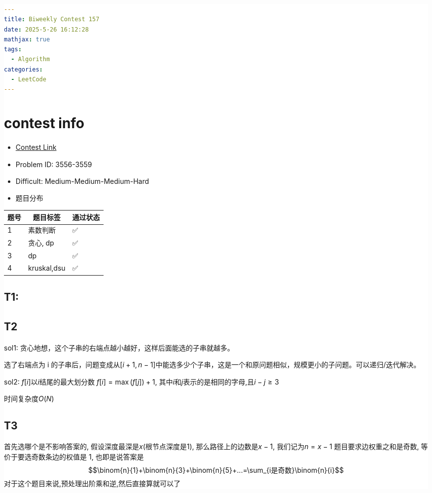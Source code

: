 ```yaml
---
title: Biweekly Contest 157
date: 2025-5-26 16:12:28
mathjax: true
tags:
  - Algorithm
categories:
  - LeetCode
---
```


# contest info

- [Contest Link](https://leetcode.com/contest/biweekly-contest-157/)
- Problem ID: 3556-3559
- Difficult: Medium-Medium-Medium-Hard



- 题目分布

| 题号 | 题目标签    | 通过状态 |
| ---- | ----------- | -------- |
| 1    | 素数判断    | ✅       |
| 2    | 贪心, dp    | ✅       |
| 3    | dp          | ✅       |
| 4    | kruskal,dsu | ✅       |

## T1:

## T2

sol1:
贪心地想，这个子串的右端点越小越好，这样后面能选的子串就越多。

选了右端点为 i 的子串后，问题变成从$[i+1,n−1]$中能选多少个子串，这是一个和原问题相似，规模更小的子问题。可以递归/迭代解决。

sol2:
$f[i]$以$i$结尾的最大划分数
$f[i]=\max(f[j])+1$, 其中$i$和$j$表示的是相同的字母,且$i-j\geq3$

时间复杂度$O(N)$

## T3

首先选哪个是不影响答案的, 假设深度最深是$x$(根节点深度是$1$), 那么路径上的边数是$x-1$, 我们记为$n=x-1$
题目要求边权重之和是奇数, 等价于要选奇数条边的权值是 1, 也即是说答案是
$$\binom{n}{1}+\binom{n}{3}+\binom{n}{5}+...=\sum_{i是奇数}\binom{n}{i}$$
对于这个题目来说,预处理出阶乘和逆,然后直接算就可以了

